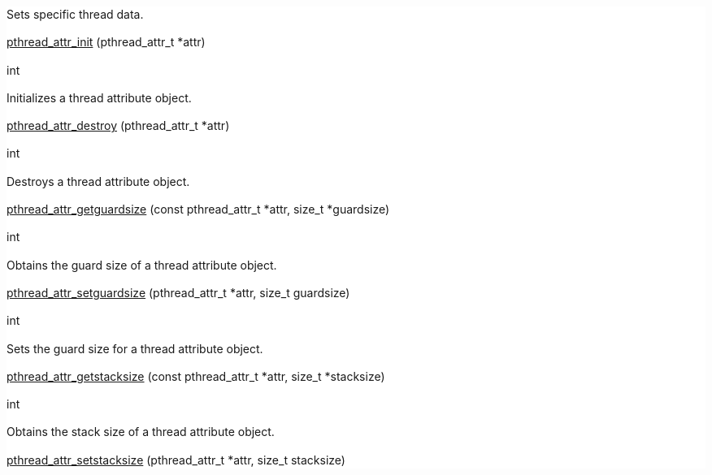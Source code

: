 <p id="p839114254084824"><a name="p839114254084824"></a><a name="p839114254084824"></a>Sets specific thread data. </p>
</td>
</tr>
<tr id="row1495788129084824"><td class="cellrowborder" valign="top" width="50%" headers="mcps1.1.3.1.1 "><p id="p1629490717084824"><a name="p1629490717084824"></a><a name="p1629490717084824"></a><a href="PROCESS.md#ga0b85ebb1e3aac081a4c0a5e85ae3cbe9">pthread_attr_init</a> (pthread_attr_t *attr)</p>
</td>
<td class="cellrowborder" valign="top" width="50%" headers="mcps1.1.3.1.2 "><p id="p433408670084824"><a name="p433408670084824"></a><a name="p433408670084824"></a>int&nbsp;</p>
<p id="p1763973434084824"><a name="p1763973434084824"></a><a name="p1763973434084824"></a>Initializes a thread attribute object. </p>
</td>
</tr>
<tr id="row1209261207084824"><td class="cellrowborder" valign="top" width="50%" headers="mcps1.1.3.1.1 "><p id="p1829471784084824"><a name="p1829471784084824"></a><a name="p1829471784084824"></a><a href="PROCESS.md#ga4bcdbf47c17c7dcc51e9f05f5cb56d81">pthread_attr_destroy</a> (pthread_attr_t *attr)</p>
</td>
<td class="cellrowborder" valign="top" width="50%" headers="mcps1.1.3.1.2 "><p id="p2136122412084824"><a name="p2136122412084824"></a><a name="p2136122412084824"></a>int&nbsp;</p>
<p id="p75389362084824"><a name="p75389362084824"></a><a name="p75389362084824"></a>Destroys a thread attribute object. </p>
</td>
</tr>
<tr id="row2030471846084824"><td class="cellrowborder" valign="top" width="50%" headers="mcps1.1.3.1.1 "><p id="p730763676084824"><a name="p730763676084824"></a><a name="p730763676084824"></a><a href="PROCESS.md#gaa8b692ecc3880fdd49a4d423ba1ce91e">pthread_attr_getguardsize</a> (const pthread_attr_t *attr, size_t *guardsize)</p>
</td>
<td class="cellrowborder" valign="top" width="50%" headers="mcps1.1.3.1.2 "><p id="p91244538084824"><a name="p91244538084824"></a><a name="p91244538084824"></a>int&nbsp;</p>
<p id="p1495622493084824"><a name="p1495622493084824"></a><a name="p1495622493084824"></a>Obtains the guard size of a thread attribute object. </p>
</td>
</tr>
<tr id="row1477910872084824"><td class="cellrowborder" valign="top" width="50%" headers="mcps1.1.3.1.1 "><p id="p2126398859084824"><a name="p2126398859084824"></a><a name="p2126398859084824"></a><a href="PROCESS.md#ga532b31c11a9d87663053c5342400758c">pthread_attr_setguardsize</a> (pthread_attr_t *attr, size_t guardsize)</p>
</td>
<td class="cellrowborder" valign="top" width="50%" headers="mcps1.1.3.1.2 "><p id="p1122674873084824"><a name="p1122674873084824"></a><a name="p1122674873084824"></a>int&nbsp;</p>
<p id="p1644030466084824"><a name="p1644030466084824"></a><a name="p1644030466084824"></a>Sets the guard size for a thread attribute object. </p>
</td>
</tr>
<tr id="row1234973428084824"><td class="cellrowborder" valign="top" width="50%" headers="mcps1.1.3.1.1 "><p id="p1997437033084824"><a name="p1997437033084824"></a><a name="p1997437033084824"></a><a href="PROCESS.md#gae23600d4670359ab12bfba20db2c9a37">pthread_attr_getstacksize</a> (const pthread_attr_t *attr, size_t *stacksize)</p>
</td>
<td class="cellrowborder" valign="top" width="50%" headers="mcps1.1.3.1.2 "><p id="p438312741084824"><a name="p438312741084824"></a><a name="p438312741084824"></a>int&nbsp;</p>
<p id="p1328450445084824"><a name="p1328450445084824"></a><a name="p1328450445084824"></a>Obtains the stack size of a thread attribute object. </p>
</td>
</tr>
<tr id="row1475972926084824"><td class="cellrowborder" valign="top" width="50%" headers="mcps1.1.3.1.1 "><p id="p1258869279084824"><a name="p1258869279084824"></a><a name="p1258869279084824"></a><a href="PROCESS.md#ga812a9a455ae2ef2bb0dca4fff201a281">pthread_attr_setstacksize</a> (pthread_attr_t *attr, size_t stacksize)</p>
</td>